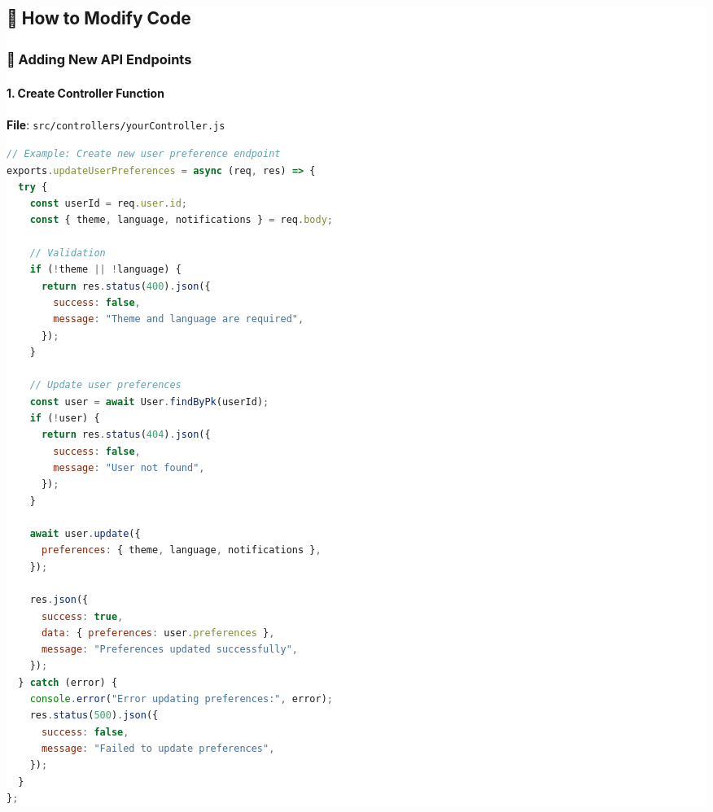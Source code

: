 
## 🔧 How to Modify Code

### 📝 Adding New API Endpoints

#### 1. Create Controller Function

**File**: `src/controllers/yourController.js`

```javascript
// Example: Create new user preference endpoint
exports.updateUserPreferences = async (req, res) => {
  try {
    const userId = req.user.id;
    const { theme, language, notifications } = req.body;

    // Validation
    if (!theme || !language) {
      return res.status(400).json({
        success: false,
        message: "Theme and language are required",
      });
    }

    // Update user preferences
    const user = await User.findByPk(userId);
    if (!user) {
      return res.status(404).json({
        success: false,
        message: "User not found",
      });
    }

    await user.update({
      preferences: { theme, language, notifications },
    });

    res.json({
      success: true,
      data: { preferences: user.preferences },
      message: "Preferences updated successfully",
    });
  } catch (error) {
    console.error("Error updating preferences:", error);
    res.status(500).json({
      success: false,
      message: "Failed to update preferences",
    });
  }
};
```
